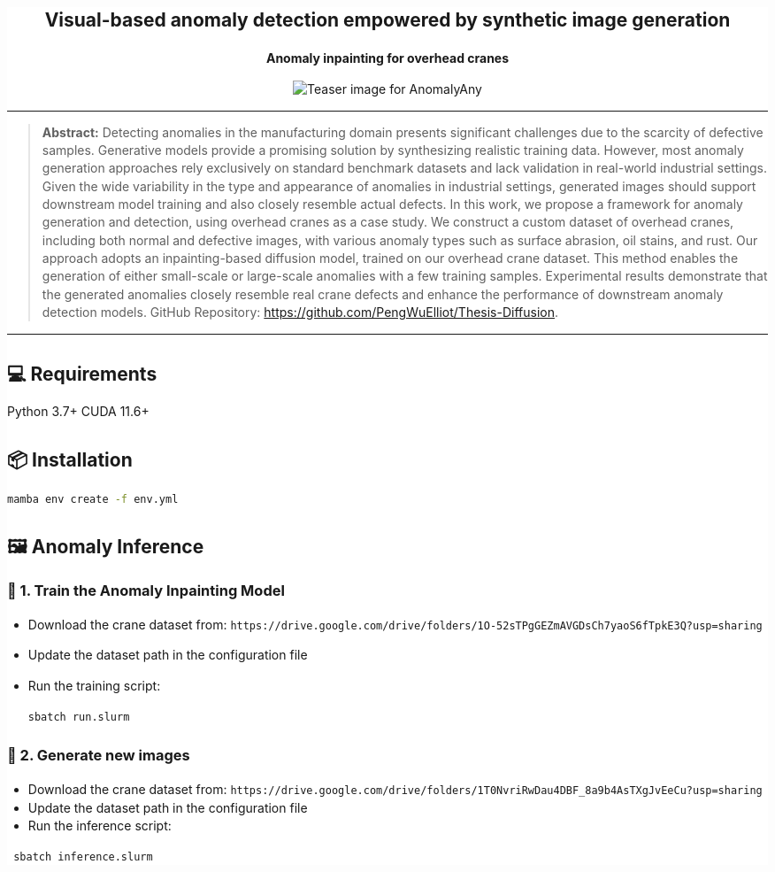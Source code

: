 <div align="center">

<h2><strong>Visual-based anomaly detection empowered by synthetic image generation</strong></h2>  
<strong>Anomaly inpainting for overhead cranes</strong>

</div>

<p align="center">
  <img src="generated.png" width="75%" alt="Teaser image for AnomalyAny">
</p>

---

> **Abstract:**  Detecting anomalies in the manufacturing domain presents significant challenges due to the scarcity of defective samples. Generative models provide a promising solution by synthesizing realistic training data. However, most anomaly generation approaches rely exclusively on standard benchmark datasets and lack validation in real-world industrial settings. Given the wide variability in the type and appearance of anomalies in industrial settings, generated images should support downstream model training and also closely resemble actual defects. In this work, we propose a framework for anomaly generation and detection, using overhead cranes as a case study. We construct a custom dataset of overhead cranes, including both normal and defective images, with various anomaly types such as surface abrasion, oil stains, and rust. Our approach adopts an inpainting-based diffusion model, trained on our overhead crane dataset. This method enables the generation of either small-scale or large-scale anomalies with a few training samples. Experimental results demonstrate that the generated anomalies closely resemble real crane defects and enhance the performance of downstream anomaly detection models. GitHub Repository: https://github.com/PengWuElliot/Thesis-Diffusion.
---


## 💻 Requirements
Python 3.7+
CUDA 11.6+

## 📦 Installation
```bash
mamba env create -f env.yml
```

## 🖼️ Anomaly Inference
### 🔧 1. Train the Anomaly Inpainting Model

- Download the crane dataset from: `https://drive.google.com/drive/folders/1O-52sTPgGEZmAVGDsCh7yaoS6fTpkE3Q?usp=sharing` 
- Update the dataset path in the configuration file 
- Run the training script:

  ```bash
  sbatch run.slurm
  
### 🔧 2. Generate new images
- Download the crane dataset from: `https://drive.google.com/drive/folders/1T0NvriRwDau4DBF_8a9b4AsTXgJvEeCu?usp=sharing` 
- Update the dataset path in the configuration file 
- Run the inference script:

 ```bash
  sbatch inference.slurm

